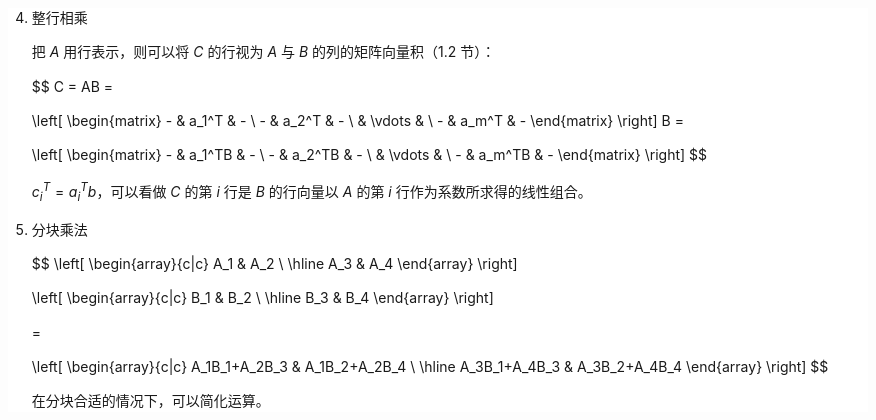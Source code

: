 4. 整行相乘

   把 $A$ 用行表示，则可以将 $C$ 的行视为 $A$ 与 $B$ 的列的矩阵向量积（1.2 节）：

   $$
   C = AB =

   \left[
     \begin{matrix}
       - & a_1^T  & - \\
       - & a_2^T  & - \\
         & \vdots &   \\
       - & a_m^T  & -
     \end{matrix}
   \right] B =

   \left[
     \begin{matrix}
       - & a_1^TB & - \\
       - & a_2^TB & - \\
         & \vdots &   \\
       - & a_m^TB & -
     \end{matrix}
   \right]
   $$

   $c_i^T = a_i^Tb$，可以看做 $C$ 的第 $i$ 行是 $B$ 的行向量以 $A$ 的第 $i$ 行作为系数所求得的线性组合。

5. 分块乘法

   $$
   \left[
     \begin{array}{c|c}
              A_1 & A_2 \\
       \hline A_3 & A_4
     \end{array}
   \right]

   \left[
     \begin{array}{c|c}
              B_1 & B_2 \\
       \hline B_3 & B_4
     \end{array}
   \right]

   =

   \left[
     \begin{array}{c|c}
              A_1B_1+A_2B_3 & A_1B_2+A_2B_4 \\
       \hline A_3B_1+A_4B_3 & A_3B_2+A_4B_4
     \end{array}
   \right]
   $$

   在分块合适的情况下，可以简化运算。
